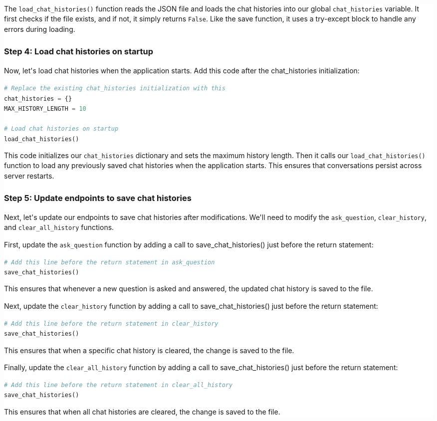 
The `load_chat_histories()` function reads the JSON file and loads the chat histories into our global `chat_histories` variable. It first checks if the file exists, and if not, it simply returns `False`. Like the save function, it uses a try-except block to handle any errors during loading.

### Step 4: Load chat histories on startup

Now, let's load chat histories when the application starts. Add this code after the chat_histories initialization:

```python
# Replace the existing chat_histories initialization with this
chat_histories = {}
MAX_HISTORY_LENGTH = 10

# Load chat histories on startup
load_chat_histories()
```

This code initializes our `chat_histories` dictionary and sets the maximum history length. Then it calls our `load_chat_histories()` function to load any previously saved chat histories when the application starts. This ensures that conversations persist across server restarts.

### Step 5: Update endpoints to save chat histories

Next, let's update our endpoints to save chat histories after modifications. We'll need to modify the `ask_question`, `clear_history`, and `clear_all_history` functions.

First, update the `ask_question` function by adding a call to save_chat_histories() just before the return statement:

```python
# Add this line before the return statement in ask_question
save_chat_histories()
```

This ensures that whenever a new question is asked and answered, the updated chat history is saved to the file.

Next, update the `clear_history` function by adding a call to save_chat_histories() just before the return statement:

```python
# Add this line before the return statement in clear_history
save_chat_histories()
```

This ensures that when a specific chat history is cleared, the change is saved to the file.

Finally, update the `clear_all_history` function by adding a call to save_chat_histories() just before the return statement:

```python
# Add this line before the return statement in clear_all_history
save_chat_histories()
```

This ensures that when all chat histories are cleared, the change is saved to the file.
